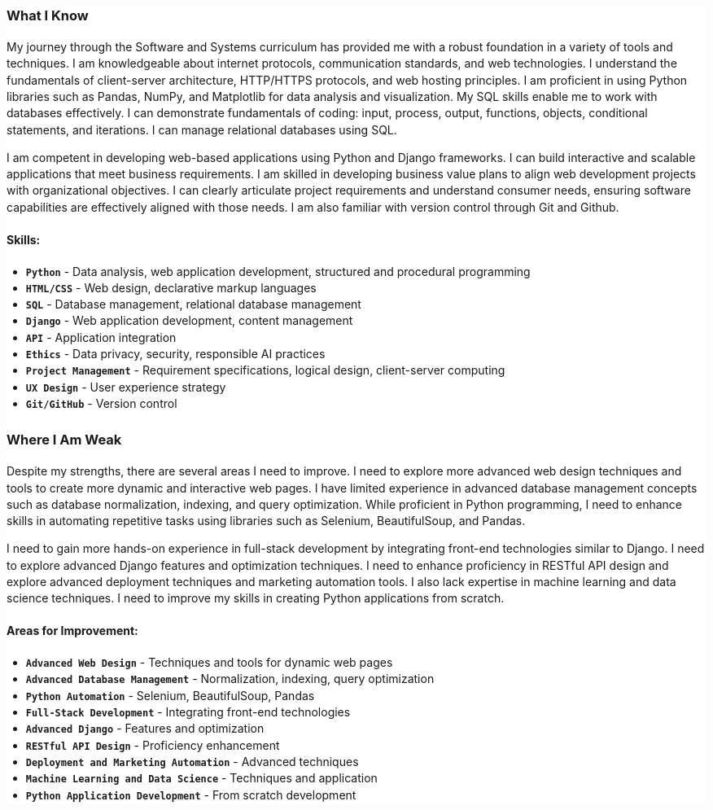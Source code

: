 ### <h3 id="What-I-Know">**What I Know**</h3>

My journey through the Software and Systems curriculum has provided me with a robust foundation in a variety of tools and techniques. I am knowledgeable about internet protocols, communication standards, and web technologies. I understand the fundamentals of client-server architecture, HTTP/HTTPS protocols, and web hosting principles. I am proficient in using Python libraries such as Pandas, NumPy, and Matplotlib for data analysis and visualization. My SQL skills enable me to work with databases effectively. I can demonstrate fundamentals of coding: input, process, output, functions, objects, conditional statements, and iterations. I can manage relational databases using SQL.

I am competent in developing web-based applications using Python and Django frameworks. I can build interactive and scalable applications that meet business requirements. I am skilled in developing business value plans to align web development projects with organizational objectives. I can clearly articulate project requirements and understand consumer needs, ensuring software capabilities are effectively aligned with those needs. I am also familiar with version control through Git and Github.

#### <h4 id="Skills">**Skills:**</h4>

- **`Python`** - Data analysis, web application development, structured and procedural programming
- **`HTML/CSS`** - Web design, declarative markup languages
- **`SQL`** - Database management, relational database management
- **`Django`** - Web application development, content management
- **`API`** - Application integration
- **`Ethics`** - Data privacy, security, responsible AI practices
- **`Project Management`** - Requirement specifications, logical design, client-server computing
- **`UX Design`** - User experience strategy
- **`Git/GitHub`** - Version control

### <h3 id="Where-I-Am-Weak">**Where I Am Weak**</h3>

Despite my strengths, there are several areas I need to improve. I need to explore more advanced web design techniques and tools to create more dynamic and interactive web pages. I have limited experience in advanced database management concepts such as database normalization, indexing, and query optimization. While proficient in Python programming, I need to enhance skills in automating repetitive tasks using libraries such as Selenium, BeautifulSoup, and Pandas.

I need to gain more hands-on experience in full-stack development by integrating front-end technologies similar to Django. I need to explore advanced Django features and optimization techniques. I need to enhance proficiency in RESTful API design and explore advanced deployment techniques and marketing automation tools. I also lack expertise in machine learning and data science techniques. I need to improve my skills in creating Python applications from scratch.

#### <h4 id="Areas-for-Improvement">**Areas for Improvement:**</h4>

- **`Advanced Web Design`** - Techniques and tools for dynamic web pages
- **`Advanced Database Management`** - Normalization, indexing, query optimization
- **`Python Automation`** - Selenium, BeautifulSoup, Pandas
- **`Full-Stack Development`** - Integrating front-end technologies
- **`Advanced Django`** - Features and optimization
- **`RESTful API Design`** - Proficiency enhancement
- **`Deployment and Marketing Automation`** - Advanced techniques
- **`Machine Learning and Data Science`** - Techniques and application
- **`Python Application Development`** - From scratch development
